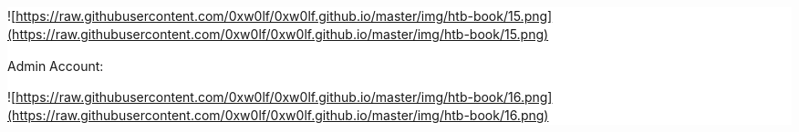![https://raw.githubusercontent.com/0xw0lf/0xw0lf.github.io/master/img/htb-book/15.png](https://raw.githubusercontent.com/0xw0lf/0xw0lf.github.io/master/img/htb-book/15.png)

Admin Account:

![https://raw.githubusercontent.com/0xw0lf/0xw0lf.github.io/master/img/htb-book/16.png](https://raw.githubusercontent.com/0xw0lf/0xw0lf.github.io/master/img/htb-book/16.png)
